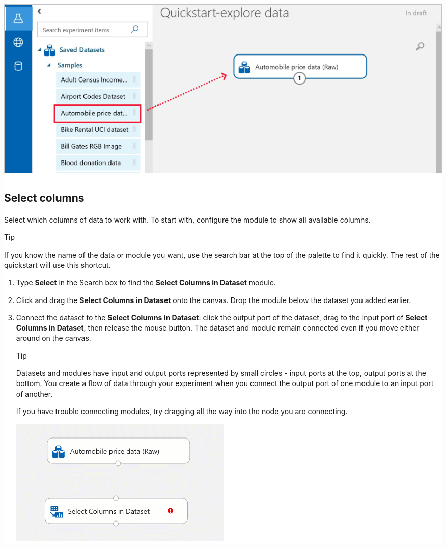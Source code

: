    ![Drag data to canvas](./media/ui-quickstart-run-experiment/drag-data.png)


## Select columns

Select which columns of data to work with.  To start with, configure the module to show all available columns.

> [!TIP]
> If you know the name of the data or module you want, use the search bar at the top of the palette to find it quickly.  The rest of the quickstart will use this shortcut.

1. Type **Select** in the Search box to find the **Select Columns in Dataset** module.

1. Click and drag the **Select Columns in Dataset** onto the canvas. Drop the module below the dataset you added earlier.

1. Connect the dataset to the **Select Columns in Dataset**: click the output port of the dataset, drag to the input port of **Select Columns in Dataset**, then release the mouse button. The dataset and module remain connected even if you move either around on the canvas.

    > [!TIP]
    > Datasets and modules have input and output ports represented by small circles - input ports at the top, output ports at the bottom. You create a flow of data through your experiment when you connect the output port of one module to an input port of another.
    >
    > If you have trouble connecting modules, try dragging all the way into the node you are connecting.

    ![Connect modules](./media/ui-quickstart-run-experiment/connect-modules.gif) 
